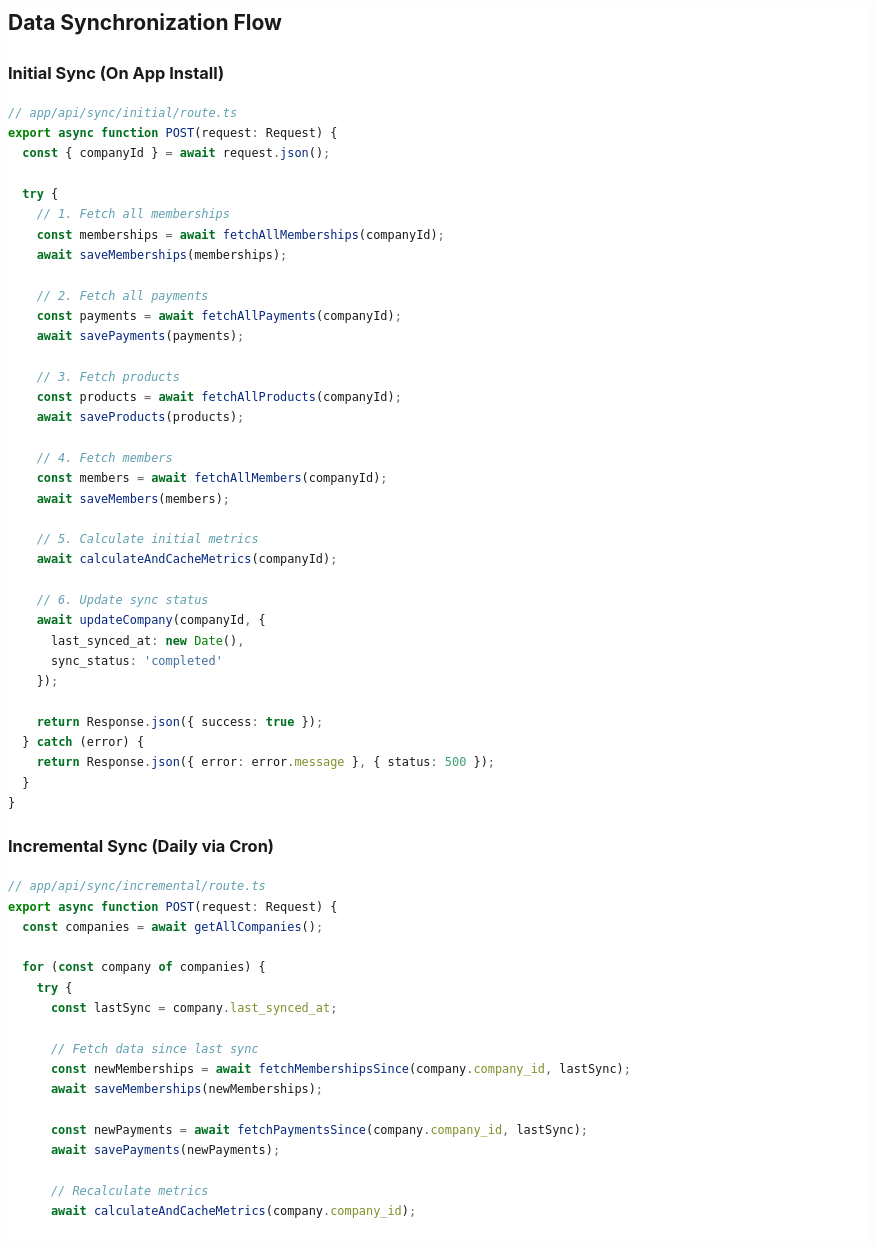 
## Data Synchronization Flow

### Initial Sync (On App Install)

```typescript
// app/api/sync/initial/route.ts
export async function POST(request: Request) {
  const { companyId } = await request.json();
  
  try {
    // 1. Fetch all memberships
    const memberships = await fetchAllMemberships(companyId);
    await saveMemberships(memberships);
    
    // 2. Fetch all payments
    const payments = await fetchAllPayments(companyId);
    await savePayments(payments);
    
    // 3. Fetch products
    const products = await fetchAllProducts(companyId);
    await saveProducts(products);
    
    // 4. Fetch members
    const members = await fetchAllMembers(companyId);
    await saveMembers(members);
    
    // 5. Calculate initial metrics
    await calculateAndCacheMetrics(companyId);
    
    // 6. Update sync status
    await updateCompany(companyId, {
      last_synced_at: new Date(),
      sync_status: 'completed'
    });
    
    return Response.json({ success: true });
  } catch (error) {
    return Response.json({ error: error.message }, { status: 500 });
  }
}
```

### Incremental Sync (Daily via Cron)

```typescript
// app/api/sync/incremental/route.ts
export async function POST(request: Request) {
  const companies = await getAllCompanies();
  
  for (const company of companies) {
    try {
      const lastSync = company.last_synced_at;
      
      // Fetch data since last sync
      const newMemberships = await fetchMembershipsSince(company.company_id, lastSync);
      await saveMemberships(newMemberships);
      
      const newPayments = await fetchPaymentsSince(company.company_id, lastSync);
      await savePayments(newPayments);
      
      // Recalculate metrics
      await calculateAndCacheMetrics(company.company_id);
      
```